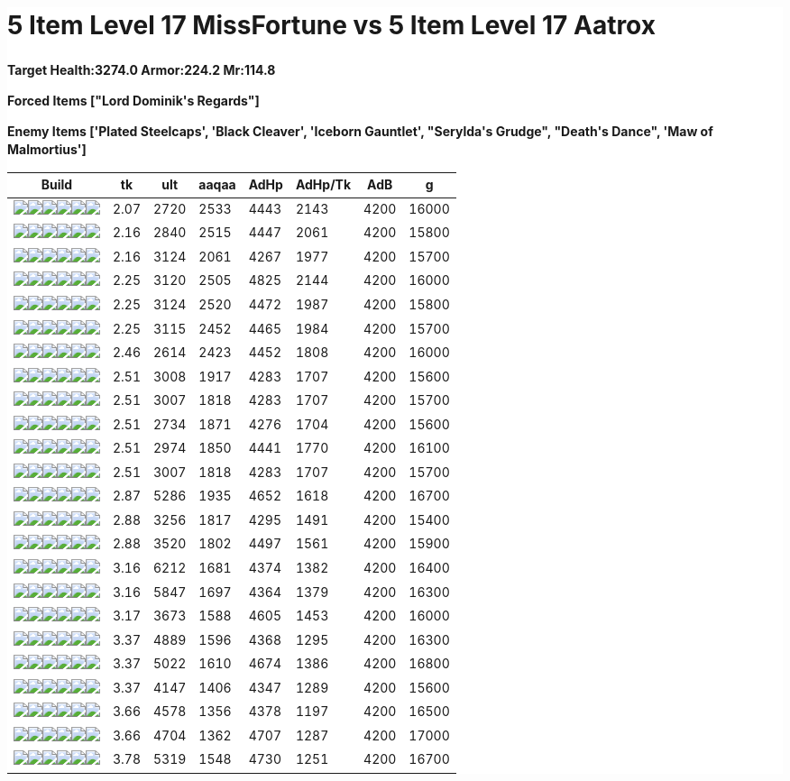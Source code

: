 



















# 5 Item Level 17 MissFortune vs 5 Item Level 17 Aatrox

**Target Health:3274.0 Armor:224.2 Mr:114.8**


**Forced Items ["Lord Dominik's Regards"]**


**Enemy Items ['Plated Steelcaps', 'Black Cleaver', 'Iceborn Gauntlet', "Serylda's Grudge", "Death's Dance", 'Maw of Malmortius']**




Build | tk | ult | aaqaa | AdHp | AdHp/Tk | AdB | g
-|-|-|-|-|-|-|-
![](/item/6672.png)![](/item/3124.png)![](/item/3153.png)![](/item/3036.png)![](/item/3091.png)![](/item/1001.png)|2.07|2720|2533|4443|2143|4200|16000
![](/item/6672.png)![](/item/3124.png)![](/item/3153.png)![](/item/3036.png)![](/item/3095.png)![](/item/1001.png)|2.16|2840|2515|4447|2061|4200|15800
![](/item/6672.png)![](/item/3124.png)![](/item/3091.png)![](/item/3036.png)![](/item/6676.png)![](/item/1001.png)|2.16|3124|2061|4267|1977|4200|15700
![](/item/6672.png)![](/item/3124.png)![](/item/3153.png)![](/item/3036.png)![](/item/3072.png)![](/item/1001.png)|2.25|3120|2505|4825|2144|4200|16000
![](/item/6672.png)![](/item/3124.png)![](/item/3153.png)![](/item/3036.png)![](/item/6676.png)![](/item/1001.png)|2.25|3124|2520|4472|1987|4200|15800
![](/item/6672.png)![](/item/3124.png)![](/item/3153.png)![](/item/3036.png)![](/item/3004.png)![](/item/1001.png)|2.25|3115|2452|4465|1984|4200|15700
![](/item/6672.png)![](/item/3124.png)![](/item/3153.png)![](/item/3036.png)![](/item/3115.png)![](/item/1001.png)|2.46|2614|2423|4452|1808|4200|16000
![](/item/6672.png)![](/item/3124.png)![](/item/3115.png)![](/item/3004.png)![](/item/3036.png)![](/item/1001.png)|2.51|3008|1917|4283|1707|4200|15600
![](/item/6672.png)![](/item/3124.png)![](/item/3036.png)![](/item/3115.png)![](/item/6693.png)![](/item/1001.png)|2.51|3007|1818|4283|1707|4200|15700
![](/item/6672.png)![](/item/3124.png)![](/item/3115.png)![](/item/3508.png)![](/item/3036.png)![](/item/1001.png)|2.51|2734|1871|4276|1704|4200|15600
![](/item/6672.png)![](/item/3124.png)![](/item/3036.png)![](/item/3074.png)![](/item/3115.png)![](/item/1001.png)|2.51|2974|1850|4441|1770|4200|16100
![](/item/6672.png)![](/item/3124.png)![](/item/3036.png)![](/item/6696.png)![](/item/3115.png)![](/item/1001.png)|2.51|3007|1818|4283|1707|4200|15700
![](/item/3153.png)![](/item/6696.png)![](/item/3142.png)![](/item/3036.png)![](/item/6676.png)![](/item/1038.png)|2.87|5286|1935|4652|1618|4200|16700
![](/item/6672.png)![](/item/3124.png)![](/item/3036.png)![](/item/6696.png)![](/item/3508.png)![](/item/1001.png)|2.88|3256|1817|4295|1491|4200|15400
![](/item/6672.png)![](/item/3124.png)![](/item/3036.png)![](/item/6696.png)![](/item/3074.png)![](/item/1001.png)|2.88|3520|1802|4497|1561|4200|15900
![](/item/6696.png)![](/item/3036.png)![](/item/3142.png)![](/item/6676.png)![](/item/6693.png)![](/item/1038.png)|3.16|6212|1681|4374|1382|4200|16400
![](/item/6696.png)![](/item/3036.png)![](/item/3142.png)![](/item/3004.png)![](/item/6676.png)![](/item/1038.png)|3.16|5847|1697|4364|1379|4200|16300
![](/item/6672.png)![](/item/6696.png)![](/item/3153.png)![](/item/3036.png)![](/item/6675.png)![](/item/1001.png)|3.17|3673|1588|4605|1453|4200|16000
![](/item/6672.png)![](/item/6696.png)![](/item/3036.png)![](/item/3508.png)![](/item/3142.png)![](/item/1038.png)|3.37|4889|1596|4368|1295|4200|16300
![](/item/6672.png)![](/item/6696.png)![](/item/3036.png)![](/item/3074.png)![](/item/3142.png)![](/item/1038.png)|3.37|5022|1610|4674|1386|4200|16800
![](/item/6672.png)![](/item/6696.png)![](/item/3036.png)![](/item/3004.png)![](/item/6675.png)![](/item/1001.png)|3.37|4147|1406|4347|1289|4200|15600
![](/item/6696.png)![](/item/3036.png)![](/item/3142.png)![](/item/3115.png)![](/item/3508.png)![](/item/1038.png)|3.66|4578|1356|4378|1197|4200|16500
![](/item/6696.png)![](/item/3036.png)![](/item/3142.png)![](/item/3074.png)![](/item/3115.png)![](/item/1038.png)|3.66|4704|1362|4707|1287|4200|17000
![](/item/6696.png)![](/item/3036.png)![](/item/3142.png)![](/item/3004.png)![](/item/3074.png)![](/item/1038.png)|3.78|5319|1548|4730|1251|4200|16700